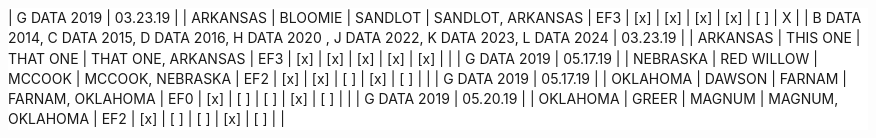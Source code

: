 | G DATA 2019                                                                                | 03.23.19                               |                                                                                                                                                                                                                                                                                                                                                                                                                                                                  | ARKANSAS                                               | BLOOMIE                   | SANDLOT                      | SANDLOT, ARKANSAS                                                                    | EF3                                                                  | [x]       | [x]                | [x]                   | [x]       | [ ]               | X                                                                                                                                                                |
| B DATA 2014, C DATA 2015, D DATA 2016, H DATA 2020 , J DATA 2022, K DATA 2023, L DATA 2024 | 03.23.19                               |                                                                                                                                                                                                                                                                                                                                                                                                                                                                  | ARKANSAS                                               | THIS ONE                  | THAT ONE                     | THAT ONE, ARKANSAS                                                                   | EF3                                                                  | [x]       | [x]                | [x]                   | [x]       | [x]               |                                                                                                                                                                  |
| G DATA 2019                                                                                | 05.17.19                               |                                                                                                                                                                                                                                                                                                                                                                                                                                                                  | NEBRASKA                                               | RED WILLOW                | MCCOOK                       | MCCOOK, NEBRASKA                                                                     | EF2                                                                  | [x]       | [x]                | [ ]                   | [x]       | [ ]               |                                                                                                                                                                  |
| G DATA 2019                                                                                | 05.17.19                               |                                                                                                                                                                                                                                                                                                                                                                                                                                                                  | OKLAHOMA                                               | DAWSON                    | FARNAM                       | FARNAM, OKLAHOMA                                                                     | EF0                                                                  | [x]       | [ ]                | [ ]                   | [x]       | [ ]               |                                                                                                                                                                  |
| G DATA 2019                                                                                | 05.20.19                               |                                                                                                                                                                                                                                                                                                                                                                                                                                                                  | OKLAHOMA                                               | GREER                     | MAGNUM                       | MAGNUM, OKLAHOMA                                                                     | EF2                                                                  | [x]       | [ ]                | [ ]                   | [x]       | [ ]               |                                                                                                                                                                  |
